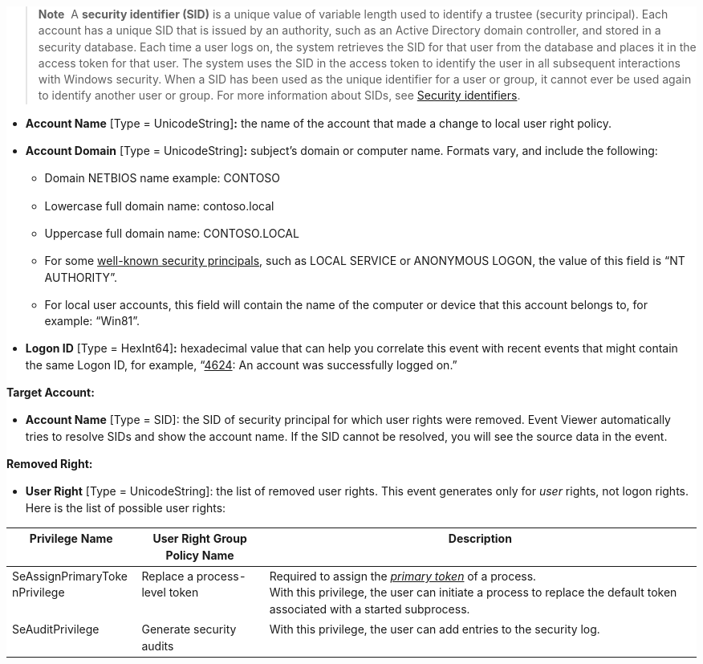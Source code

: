 > **Note**&nbsp;&nbsp;A **security identifier (SID)** is a unique value of variable length used to identify a trustee (security principal). Each account has a unique SID that is issued by an authority, such as an Active Directory domain controller, and stored in a security database. Each time a user logs on, the system retrieves the SID for that user from the database and places it in the access token for that user. The system uses the SID in the access token to identify the user in all subsequent interactions with Windows security. When a SID has been used as the unique identifier for a user or group, it cannot ever be used again to identify another user or group. For more information about SIDs, see [Security identifiers](/windows/access-protection/access-control/security-identifiers).

-   **Account Name** \[Type = UnicodeString\]**:** the name of the account that made a change to local user right policy.

-   **Account Domain** \[Type = UnicodeString\]**:** subject’s domain or computer name. Formats vary, and include the following:

    -   Domain NETBIOS name example: CONTOSO

    -   Lowercase full domain name: contoso.local

    -   Uppercase full domain name: CONTOSO.LOCAL

    -   For some [well-known security principals](https://support.microsoft.com/kb/243330), such as LOCAL SERVICE or ANONYMOUS LOGON, the value of this field is “NT AUTHORITY”.

    -   For local user accounts, this field will contain the name of the computer or device that this account belongs to, for example: “Win81”.

-   **Logon ID** \[Type = HexInt64\]**:** hexadecimal value that can help you correlate this event with recent events that might contain the same Logon ID, for example, “[4624](event-4624.md): An account was successfully logged on.”

**Target Account:**

-   **Account Name** \[Type = SID\]: the SID of security principal for which user rights were removed. Event Viewer automatically tries to resolve SIDs and show the account name. If the SID cannot be resolved, you will see the source data in the event.

**Removed Right:**

-   **User Right** \[Type = UnicodeString\]: the list of removed user rights. This event generates only for *user* rights, not logon rights. Here is the list of possible user rights:

| Privilege Name                  | User Right Group Policy Name                                   | Description                                                                                                                                                                                                                                                                                                                                                                                                                                                                                                                                                                                                                                                                                                                                                                                                                                                           |
|---------------------------------|----------------------------------------------------------------|-----------------------------------------------------------------------------------------------------------------------------------------------------------------------------------------------------------------------------------------------------------------------------------------------------------------------------------------------------------------------------------------------------------------------------------------------------------------------------------------------------------------------------------------------------------------------------------------------------------------------------------------------------------------------------------------------------------------------------------------------------------------------------------------------------------------------------------------------------------------------|
| SeAssignPrimaryTokenPrivilege   | Replace a process-level token                                  | Required to assign the [*primary token*](/windows/win32/secgloss/p-gly#_security_primary_token_gly) of a process. <br>With this privilege, the user can initiate a process to replace the default token associated with a started subprocess.                                                                                                                                                                                                                                                                                                                                                                                                                                                                                                                                                                 |
| SeAuditPrivilege                | Generate security audits                                       | With this privilege, the user can add entries to the security log.                                                                                                                                                                                                                                                                                                                                                                                                                                                                                                                                                                                                                                                                                                                                                                                                    |